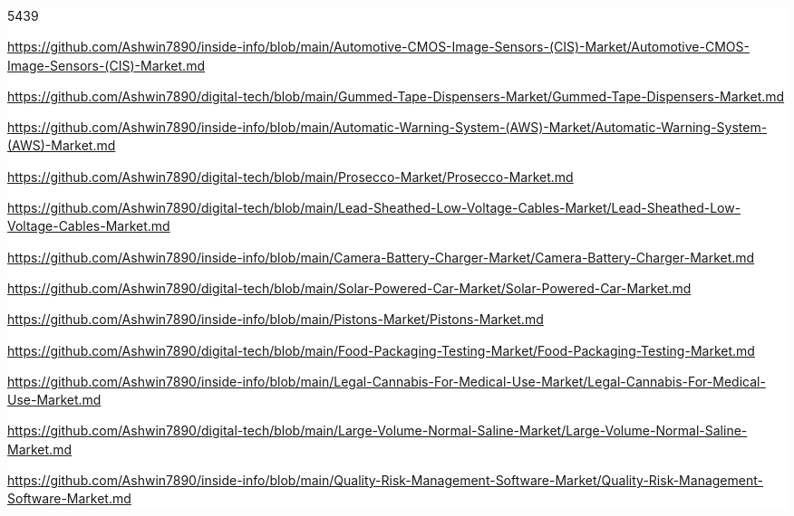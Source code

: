 5439</p><p><a href="https://github.com/Ashwin7890/inside-info/blob/main/Automotive-CMOS-Image-Sensors-(CIS)-Market/Automotive-CMOS-Image-Sensors-(CIS)-Market.md">https://github.com/Ashwin7890/inside-info/blob/main/Automotive-CMOS-Image-Sensors-(CIS)-Market/Automotive-CMOS-Image-Sensors-(CIS)-Market.md</a></p><p><a href="https://github.com/Ashwin7890/digital-tech/blob/main/Gummed-Tape-Dispensers-Market/Gummed-Tape-Dispensers-Market.md">https://github.com/Ashwin7890/digital-tech/blob/main/Gummed-Tape-Dispensers-Market/Gummed-Tape-Dispensers-Market.md</a></p><p><a href="https://github.com/Ashwin7890/inside-info/blob/main/Automatic-Warning-System-(AWS)-Market/Automatic-Warning-System-(AWS)-Market.md">https://github.com/Ashwin7890/inside-info/blob/main/Automatic-Warning-System-(AWS)-Market/Automatic-Warning-System-(AWS)-Market.md</a></p><p><a href="https://github.com/Ashwin7890/digital-tech/blob/main/Prosecco-Market/Prosecco-Market.md">https://github.com/Ashwin7890/digital-tech/blob/main/Prosecco-Market/Prosecco-Market.md</a></p><p><a href="https://github.com/Ashwin7890/digital-tech/blob/main/Lead-Sheathed-Low-Voltage-Cables-Market/Lead-Sheathed-Low-Voltage-Cables-Market.md">https://github.com/Ashwin7890/digital-tech/blob/main/Lead-Sheathed-Low-Voltage-Cables-Market/Lead-Sheathed-Low-Voltage-Cables-Market.md</a></p><p><a href="https://github.com/Ashwin7890/inside-info/blob/main/Camera-Battery-Charger-Market/Camera-Battery-Charger-Market.md">https://github.com/Ashwin7890/inside-info/blob/main/Camera-Battery-Charger-Market/Camera-Battery-Charger-Market.md</a></p><p><a href="https://github.com/Ashwin7890/digital-tech/blob/main/Solar-Powered-Car-Market/Solar-Powered-Car-Market.md">https://github.com/Ashwin7890/digital-tech/blob/main/Solar-Powered-Car-Market/Solar-Powered-Car-Market.md</a></p><p><a href="https://github.com/Ashwin7890/inside-info/blob/main/Pistons-Market/Pistons-Market.md">https://github.com/Ashwin7890/inside-info/blob/main/Pistons-Market/Pistons-Market.md</a></p><p><a href="https://github.com/Ashwin7890/digital-tech/blob/main/Food-Packaging-Testing-Market/Food-Packaging-Testing-Market.md">https://github.com/Ashwin7890/digital-tech/blob/main/Food-Packaging-Testing-Market/Food-Packaging-Testing-Market.md</a></p><p><a href="https://github.com/Ashwin7890/inside-info/blob/main/Legal-Cannabis-For-Medical-Use-Market/Legal-Cannabis-For-Medical-Use-Market.md">https://github.com/Ashwin7890/inside-info/blob/main/Legal-Cannabis-For-Medical-Use-Market/Legal-Cannabis-For-Medical-Use-Market.md</a></p><p><a href="https://github.com/Ashwin7890/digital-tech/blob/main/Large-Volume-Normal-Saline-Market/Large-Volume-Normal-Saline-Market.md">https://github.com/Ashwin7890/digital-tech/blob/main/Large-Volume-Normal-Saline-Market/Large-Volume-Normal-Saline-Market.md</a></p><p><a href="https://github.com/Ashwin7890/inside-info/blob/main/Quality-Risk-Management-Software-Market/Quality-Risk-Management-Software-Market.md">https://github.com/Ashwin7890/inside-info/blob/main/Quality-Risk-Management-Software-Market/Quality-Risk-Management-Software-Market.md</a></p>
